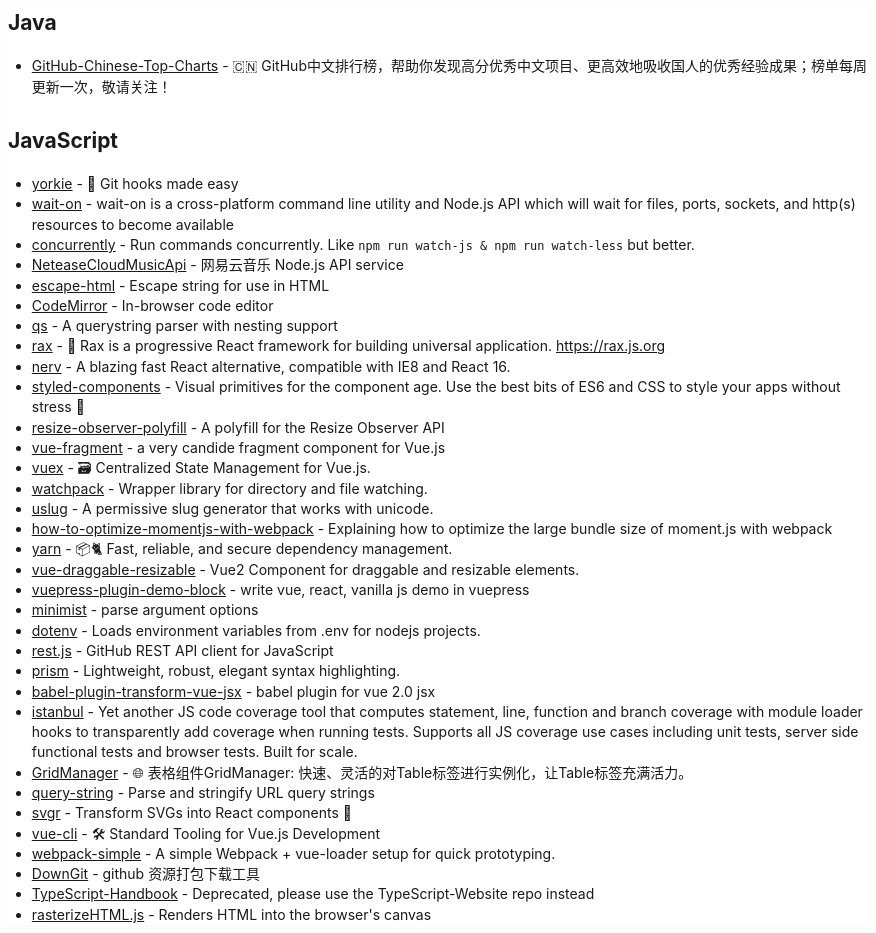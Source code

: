 ## Java 

- [GitHub-Chinese-Top-Charts](https://github.com/kon9chunkit/GitHub-Chinese-Top-Charts) - :cn: GitHub中文排行榜，帮助你发现高分优秀中文项目、更高效地吸收国人的优秀经验成果；榜单每周更新一次，敬请关注！

## JavaScript 

- [yorkie](https://github.com/yyx990803/yorkie) - :dog: Git hooks made easy
- [wait-on](https://github.com/jeffbski/wait-on) - wait-on is a cross-platform command line utility and Node.js API which will wait for files, ports, sockets, and http(s) resources to become available
- [concurrently](https://github.com/kimmobrunfeldt/concurrently) - Run commands concurrently. Like `npm run watch-js & npm run watch-less` but better.
- [NeteaseCloudMusicApi](https://github.com/Binaryify/NeteaseCloudMusicApi) - 网易云音乐 Node.js API service
- [escape-html](https://github.com/component/escape-html) - Escape string for use in HTML
- [CodeMirror](https://github.com/codemirror/CodeMirror) - In-browser code editor
- [qs](https://github.com/ljharb/qs) - A querystring parser with nesting support
- [rax](https://github.com/alibaba/rax) - 🐰 Rax is a progressive React framework for building universal application. https://rax.js.org
- [nerv](https://github.com/NervJS/nerv) - A blazing fast React alternative, compatible with IE8 and React 16.
- [styled-components](https://github.com/styled-components/styled-components) - Visual primitives for the component age. Use the best bits of ES6 and CSS to style your apps without stress 💅
- [resize-observer-polyfill](https://github.com/que-etc/resize-observer-polyfill) - A polyfill for the Resize Observer API
- [vue-fragment](https://github.com/Thunberg087/vue-fragment) - a very candide fragment component for Vue.js
- [vuex](https://github.com/vuejs/vuex) - 🗃️ Centralized State Management for Vue.js.
- [watchpack](https://github.com/webpack/watchpack) - Wrapper library for directory and file watching.
- [uslug](https://github.com/jeremys/uslug) - A permissive slug generator that works with unicode.
- [how-to-optimize-momentjs-with-webpack](https://github.com/jmblog/how-to-optimize-momentjs-with-webpack) - Explaining how to optimize the large bundle size of moment.js with webpack
- [yarn](https://github.com/yarnpkg/yarn) - 📦🐈 Fast, reliable, and secure dependency management.
- [vue-draggable-resizable](https://github.com/mauricius/vue-draggable-resizable) - Vue2 Component for draggable and resizable elements.
- [vuepress-plugin-demo-block](https://github.com/xiguaxigua/vuepress-plugin-demo-block) - write vue, react, vanilla js demo in vuepress
- [minimist](https://github.com/substack/minimist) - parse argument options
- [dotenv](https://github.com/motdotla/dotenv) - Loads environment variables from .env for nodejs projects.
- [rest.js](https://github.com/octokit/rest.js) - GitHub REST API client for JavaScript
- [prism](https://github.com/PrismJS/prism) - Lightweight, robust, elegant syntax highlighting.
- [babel-plugin-transform-vue-jsx](https://github.com/vuejs/babel-plugin-transform-vue-jsx) - babel plugin for vue 2.0 jsx
- [istanbul](https://github.com/gotwarlost/istanbul) - Yet another JS code coverage tool that computes statement, line, function and branch coverage with module loader hooks to transparently add coverage when running tests. Supports all JS coverage use cases including unit tests, server side functional tests and browser tests. Built for scale.
- [GridManager](https://github.com/baukh789/GridManager) - :globe_with_meridians: 表格组件GridManager: 快速、灵活的对Table标签进行实例化，让Table标签充满活力。
- [query-string](https://github.com/sindresorhus/query-string) - Parse and stringify URL query strings
- [svgr](https://github.com/gregberge/svgr) - Transform SVGs into React components 🦁
- [vue-cli](https://github.com/vuejs/vue-cli) - 🛠️ Standard Tooling for Vue.js Development
- [webpack-simple](https://github.com/vuejs-templates/webpack-simple) - A simple Webpack + vue-loader setup for quick prototyping.
- [DownGit](https://github.com/zhoudaxiaa/DownGit) - github 资源打包下载工具
- [TypeScript-Handbook](https://github.com/microsoft/TypeScript-Handbook) - Deprecated, please use the TypeScript-Website repo instead
- [rasterizeHTML.js](https://github.com/cburgmer/rasterizeHTML.js) - Renders HTML into the browser's canvas